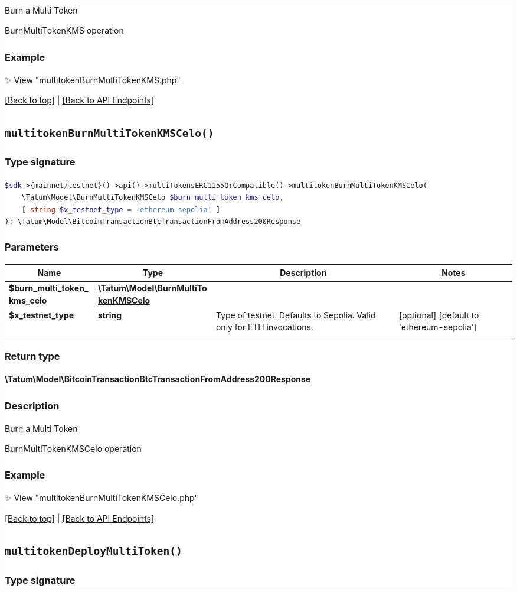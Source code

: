 Burn a Multi Token

BurnMultiTokenKMS operation

### Example

[✨ View "multitokenBurnMultiTokenKMS.php"](../../examples/Api/MultiTokensERC1155OrCompatibleApi/multitokenBurnMultiTokenKMS.php)

[[Back to top]](#) | [[Back to API Endpoints]](../index.md#api-endpoints)

## `multitokenBurnMultiTokenKMSCelo()`

### Type signature

```php
$sdk->{mainnet/testnet}()->api()->multiTokensERC1155OrCompatible()->multitokenBurnMultiTokenKMSCelo(
    \Tatum\Model\BurnMultiTokenKMSCelo $burn_multi_token_kms_celo,
    [ string $x_testnet_type = 'ethereum-sepolia' ]
): \Tatum\Model\BitcoinTransactionBtcTransactionFromAddress200Response
```

### Parameters

Name | Type | Description  | Notes
------------- | ------------- | ------------- | -------------
 **$burn_multi_token_kms_celo** | [**\Tatum\Model\BurnMultiTokenKMSCelo**](../Model/BurnMultiTokenKMSCelo.md) |  |
 **$x_testnet_type** | **string**  | Type of testnet. Defaults to Sepolia. Valid only for ETH invocations. | [optional] [default to &#39;ethereum-sepolia&#39;]

### Return type

[**\Tatum\Model\BitcoinTransactionBtcTransactionFromAddress200Response**](../Model/BitcoinTransactionBtcTransactionFromAddress200Response.md)

### Description

Burn a Multi Token

BurnMultiTokenKMSCelo operation

### Example

[✨ View "multitokenBurnMultiTokenKMSCelo.php"](../../examples/Api/MultiTokensERC1155OrCompatibleApi/multitokenBurnMultiTokenKMSCelo.php)

[[Back to top]](#) | [[Back to API Endpoints]](../index.md#api-endpoints)

## `multitokenDeployMultiToken()`

### Type signature
